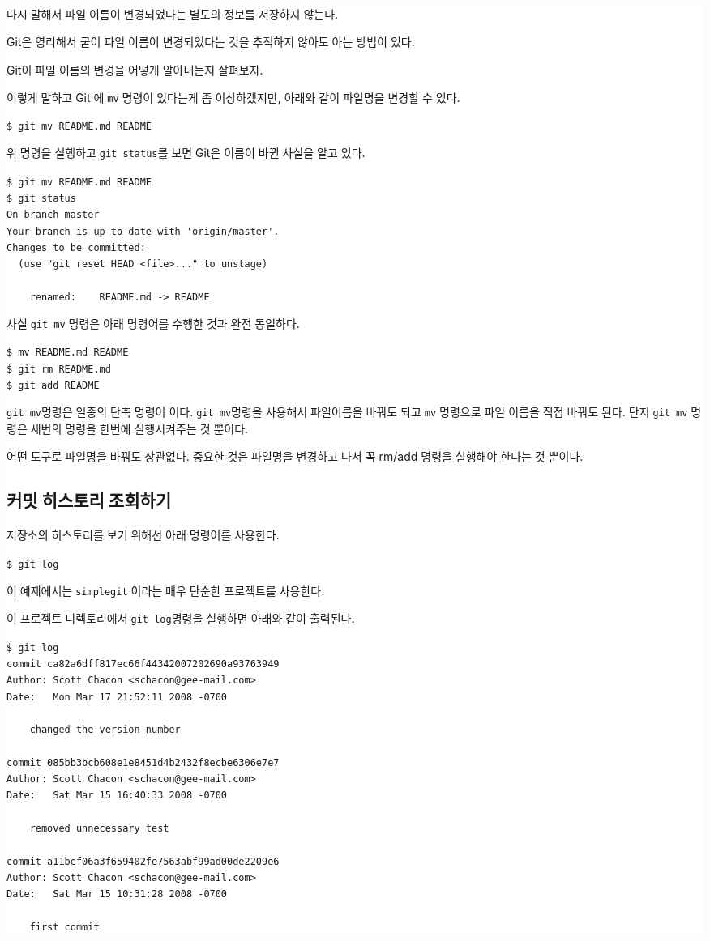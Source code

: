 다시 말해서 파일 이름이 변경되었다는 별도의 정보를 저장하지 않는다.

Git은 영리해서 굳이 파일 이름이 변경되었다는 것을 추적하지 않아도 아는 방법이 있다.

Git이 파일 이름의 변경을 어떻게 알아내는지 살펴보자.



이렇게 말하고 Git 에 ``mv`` 명령이 있다는게 좀 이상하겠지만, 아래와 같이 파일명을 변경할 수 있다.

```
$ git mv README.md README
```

위 명령을 실행하고 ``git status``를 보면 Git은 이름이 바뀐 사실을 알고 있다.

```
$ git mv README.md README
$ git status
On branch master
Your branch is up-to-date with 'origin/master'.
Changes to be committed:
  (use "git reset HEAD <file>..." to unstage)

    renamed:    README.md -> README
```

사실 ``git mv`` 명령은 아래 명령어를 수행한 것과 완전 동일하다.

```
$ mv README.md README
$ git rm README.md
$ git add README
```

``git mv``명령은 일종의 단축 명령어 이다. ``git mv``명령을 사용해서 파일이름을 바꿔도 되고
``mv`` 명령으로 파일 이름을 직접 바꿔도 된다. 단지 ``git mv`` 명령은 세번의 명령을 한번에 실행시켜주는 것 뿐이다.

어떤 도구로 파일명을 바꿔도 상관없다. 중요한 것은 파일명을 변경하고 나서 꼭 rm/add 명령을 실행해야 한다는 것 뿐이다.



## 커밋 히스토리 조회하기

저장소의 히스토리를 보기 위해선 아래 명령어를 사용한다.

```
$ git log
```

이 예제에서는 ``simplegit`` 이라는 매우 단순한 프로젝트를 사용한다.

이 프로젝트 디렉토리에서 ``git log``명령을 실행하면 아래와 같이 출력된다.

```
$ git log
commit ca82a6dff817ec66f44342007202690a93763949
Author: Scott Chacon <schacon@gee-mail.com>
Date:   Mon Mar 17 21:52:11 2008 -0700

    changed the version number

commit 085bb3bcb608e1e8451d4b2432f8ecbe6306e7e7
Author: Scott Chacon <schacon@gee-mail.com>
Date:   Sat Mar 15 16:40:33 2008 -0700

    removed unnecessary test

commit a11bef06a3f659402fe7563abf99ad00de2209e6
Author: Scott Chacon <schacon@gee-mail.com>
Date:   Sat Mar 15 10:31:28 2008 -0700

    first commit
```